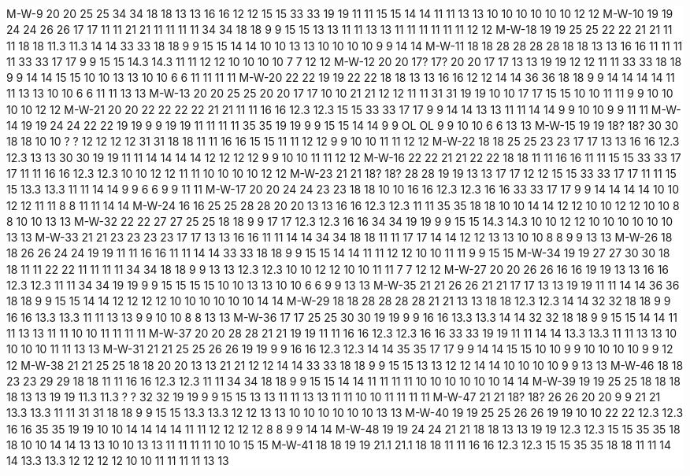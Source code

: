 M-W-9	20	20	25	25	34	34	18	18	13	13	16	16	12	12	15	15	33	33	19	19	11	11	15	15	14	14	11	11	13	13	10	10	10	10	10	10	12	12
M-W-10	19	19	24	24	26	26	17	17	11	11	21	21	11	11	11	11	34	34	18	18	9	9	15	15	13	13	11	11	13	13	11	11	11	11	11	11	12	12
M-W-18	19	19	25	25	22	22	21	21	11	11	18	18	11.3	11.3	14	14	33	33	18	18	9	9	15	15	14	14	10	10	13	13	10	10	10	10	9	9	14	14
M-W-11	18	18	28	28	28	28	18	18	13	13	16	16	11	11	11	11	33	33	17	17	9	9	15	15	14.3	14.3	11	11	12	12	10	10	10	10	7	7	12	12
M-W-12	20	20	 17?	 17?	20	20	17	17	13	13	19	19	12	12	11	11	33	33	18	18	9	9	14	14	15	15	10	10	13	13	10	10	6	6	11	11	11	11
M-W-20	22	22	19	19	22	22	18	18	13	13	16	16	12	12	14	14	36	36	18	18	9	9	14	14	14	14	11	11	13	13	10	10	6	6	11	11	13	13
M-W-13	20	20	25	25	20	20	17	17	10	10	21	21	12	12	11	11	31	31	19	19	10	10	17	17	15	15	10	10	11	11	9	9	10	10	10	10	12	12
M-W-21	20	20	22	22	22	22	21	21	11	11	16	16	12.3	12.3	15	15	33	33	17	17	9	9	14	14	13	13	11	11	14	14	9	9	10	10	9	9	11	11
M-W-14	19	19	24	24	22	22	19	19	9	9	19	19	11	11	11	11	35	35	19	19	9	9	15	15	14	14	9	9	 OL	 OL	9	9	10	10	6	6	13	13
M-W-15	19	19	 18?	 18?	30	30	18	18	10	10	 ?	 ?	12	12	12	12	31	31	18	18	11	11	16	16	15	15	11	11	12	12	9	9	10	10	11	11	12	12
M-W-22	18	18	25	25	23	23	17	17	13	13	16	16	12.3	12.3	13	13	30	30	19	19	11	11	14	14	14	14	12	12	12	12	9	9	10	10	11	11	12	12
M-W-16	22	22	21	21	22	22	18	18	11	11	16	16	11	11	15	15	33	33	17	17	11	11	16	16	12.3	12.3	10	10	12	12	11	11	10	10	10	10	12	12
M-W-23	21	21	 18?	 18?	28	28	19	19	13	13	17	17	12	12	15	15	33	33	17	17	11	11	15	15	13.3	13.3	11	11	14	14	9	9	6	6	9	9	11	11
M-W-17	20	20	24	24	23	23	18	18	10	10	16	16	12.3	12.3	16	16	33	33	17	17	9	9	14	14	14	14	10	10	12	12	11	11	8	8	11	11	14	14
M-W-24	16	16	25	25	28	28	20	20	13	13	16	16	12.3	12.3	11	11	35	35	18	18	10	10	14	14	12	12	10	10	12	12	10	10	8	8	10	10	13	13
M-W-32	22	22	27	27	25	25	18	18	9	9	17	17	12.3	12.3	16	16	34	34	19	19	9	9	15	15	14.3	14.3	10	10	12	12	10	10	10	10	10	10	13	13
M-W-33	21	21	23	23	23	23	17	17	13	13	16	16	11	11	14	14	34	34	18	18	11	11	17	17	14	14	12	12	13	13	10	10	8	8	9	9	13	13
M-W-26	18	18	26	26	24	24	19	19	11	11	16	16	11	11	14	14	33	33	18	18	9	9	15	15	14	14	11	11	12	12	10	10	11	11	9	9	15	15
M-W-34	19	19	27	27	30	30	18	18	11	11	22	22	11	11	11	11	34	34	18	18	9	9	13	13	12.3	12.3	10	10	12	12	10	10	11	11	7	7	12	12
M-W-27	20	20	26	26	16	16	19	19	13	13	16	16	12.3	12.3	11	11	34	34	19	19	9	9	15	15	15	15	10	10	13	13	10	10	6	6	9	9	13	13
M-W-35	21	21	26	26	21	21	17	17	13	13	19	19	11	11	14	14	36	36	18	18	9	9	15	15	14	14	12	12	12	12	10	10	10	10	10	10	14	14
M-W-29	18	18	28	28	28	28	21	21	13	13	18	18	12.3	12.3	14	14	32	32	18	18	9	9	16	16	13.3	13.3	11	11	13	13	9	9	10	10	8	8	13	13
M-W-36	17	17	25	25	30	30	19	19	9	9	16	16	13.3	13.3	14	14	32	32	18	18	9	9	15	15	14	14	11	11	13	13	11	11	10	10	11	11	11	11
M-W-37	20	20	28	28	21	21	19	19	11	11	16	16	12.3	12.3	16	16	33	33	19	19	11	11	14	14	13.3	13.3	11	11	13	13	10	10	10	10	11	11	13	13
M-W-31	21	21	25	25	26	26	19	19	9	9	16	16	12.3	12.3	14	14	35	35	17	17	9	9	14	14	15	15	10	10	9	9	10	10	10	10	9	9	12	12
M-W-38	21	21	25	25	18	18	20	20	13	13	21	21	12	12	14	14	33	33	18	18	9	9	15	15	13	13	12	12	14	14	10	10	10	10	9	9	13	13
M-W-46	18	18	23	23	29	29	18	18	11	11	16	16	12.3	12.3	11	11	34	34	18	18	9	9	15	15	14	14	11	11	11	11	10	10	10	10	10	10	14	14
M-W-39	19	19	25	25	18	18	18	18	13	13	19	19	11.3	11.3	 ?	 ?	32	32	19	19	9	9	15	15	13	13	11	11	13	13	11	11	10	10	11	11	11	11
M-W-47	21	21	 18?	 18?	26	26	20	20	9	9	21	21	13.3	13.3	11	11	31	31	18	18	9	9	15	15	13.3	13.3	12	12	13	13	10	10	10	10	10	10	13	13
M-W-40	19	19	25	25	26	26	19	19	10	10	22	22	12.3	12.3	16	16	35	35	19	19	10	10	14	14	14	14	11	11	12	12	12	12	8	8	9	9	14	14
M-W-48	19	19	24	24	21	21	18	18	13	13	19	19	12.3	12.3	15	15	35	35	18	18	10	10	14	14	13	13	10	10	13	13	11	11	11	11	10	10	15	15
M-W-41	18	18	19	19	21.1	21.1	18	18	11	11	16	16	12.3	12.3	15	15	35	35	18	18	11	11	14	14	13.3	13.3	12	12	12	12	10	10	11	11	11	11	13	13